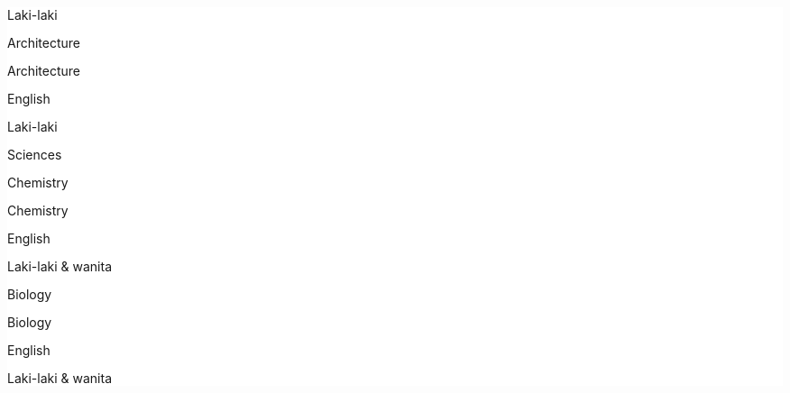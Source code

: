   <td style="border-bottom: solid windowtext 1.0pt; border-left: none; border-right: solid windowtext 1.0pt; border-top: none; padding: 0cm 5.4pt 0cm 5.4pt; width: 92.15pt;" width="123">
  <p class="MsoNormal" style="line-height: normal; margin-bottom: 0cm;">Laki-laki</p>
  </td>
 </tr>
 <tr>
  <td style="border-bottom: solid windowtext 1.0pt; border-left: none; border-right: solid windowtext 1.0pt; border-top: none; padding: 0cm 5.4pt 0cm 5.4pt; width: 78.25pt;" width="104">
  <p class="MsoNormal" style="line-height: normal; margin-bottom: 0cm;">Architecture</p>
  </td>
  <td style="border-bottom: solid windowtext 1.0pt; border-left: none; border-right: solid windowtext 1.0pt; border-top: none; padding: 0cm 5.4pt 0cm 5.4pt; width: 92.15pt;" width="123">
  <p class="MsoNormal" style="line-height: normal; margin-bottom: 0cm;">Architecture</p>
  </td>
  <td style="border-bottom: solid windowtext 1.0pt; border-left: none; border-right: solid windowtext 1.0pt; border-top: none; padding: 0cm 5.4pt 0cm 5.4pt; width: 77.95pt;" width="104">
  <p class="MsoNormal" style="line-height: normal; margin-bottom: 0cm;">English</p>
  </td>
  <td style="border-bottom: solid windowtext 1.0pt; border-left: none; border-right: solid windowtext 1.0pt; border-top: none; padding: 0cm 5.4pt 0cm 5.4pt; width: 92.15pt;" width="123">
  <p class="MsoNormal" style="line-height: normal; margin-bottom: 0cm;">Laki-laki</p>
  </td>
 </tr>
 <tr>
  <td rowspan="7" style="border-top: none; border: solid windowtext 1.0pt; padding: 0cm 5.4pt 0cm 5.4pt; width: 77.45pt;" width="103">
  <p class="MsoNormal" style="line-height: normal; margin-bottom: 0cm;">Sciences</p>
  </td>
  <td style="border-bottom: solid windowtext 1.0pt; border-left: none; border-right: solid windowtext 1.0pt; border-top: none; padding: 0cm 5.4pt 0cm 5.4pt; width: 78.25pt;" width="104">
  <p class="MsoNormal" style="line-height: normal; margin-bottom: 0cm;">Chemistry</p>
  </td>
  <td style="border-bottom: solid windowtext 1.0pt; border-left: none; border-right: solid windowtext 1.0pt; border-top: none; padding: 0cm 5.4pt 0cm 5.4pt; width: 92.15pt;" width="123">
  <p class="MsoNormal" style="line-height: normal; margin-bottom: 0cm;">Chemistry</p>
  </td>
  <td style="border-bottom: solid windowtext 1.0pt; border-left: none; border-right: solid windowtext 1.0pt; border-top: none; padding: 0cm 5.4pt 0cm 5.4pt; width: 77.95pt;" width="104">
  <p class="MsoNormal" style="line-height: normal; margin-bottom: 0cm;">English</p>
  </td>
  <td style="border-bottom: solid windowtext 1.0pt; border-left: none; border-right: solid windowtext 1.0pt; border-top: none; padding: 0cm 5.4pt 0cm 5.4pt; width: 92.15pt;" width="123">
  <p class="MsoNormal" style="line-height: normal; margin-bottom: 0cm;">Laki-laki
  &amp; wanita</p>
  </td>
 </tr>
 <tr>
  <td style="border-bottom: solid windowtext 1.0pt; border-left: none; border-right: solid windowtext 1.0pt; border-top: none; padding: 0cm 5.4pt 0cm 5.4pt; width: 78.25pt;" width="104">
  <p class="MsoNormal" style="line-height: normal; margin-bottom: 0cm;">Biology</p>
  </td>
  <td style="border-bottom: solid windowtext 1.0pt; border-left: none; border-right: solid windowtext 1.0pt; border-top: none; padding: 0cm 5.4pt 0cm 5.4pt; width: 92.15pt;" width="123">
  <p class="MsoNormal" style="line-height: normal; margin-bottom: 0cm;">Biology</p>
  </td>
  <td style="border-bottom: solid windowtext 1.0pt; border-left: none; border-right: solid windowtext 1.0pt; border-top: none; padding: 0cm 5.4pt 0cm 5.4pt; width: 77.95pt;" width="104">
  <p class="MsoNormal" style="line-height: normal; margin-bottom: 0cm;">English</p>
  </td>
  <td style="border-bottom: solid windowtext 1.0pt; border-left: none; border-right: solid windowtext 1.0pt; border-top: none; padding: 0cm 5.4pt 0cm 5.4pt; width: 92.15pt;" width="123">
  <p class="MsoNormal" style="line-height: normal; margin-bottom: 0cm;">Laki-laki
  &amp; wanita</p>
  </td>